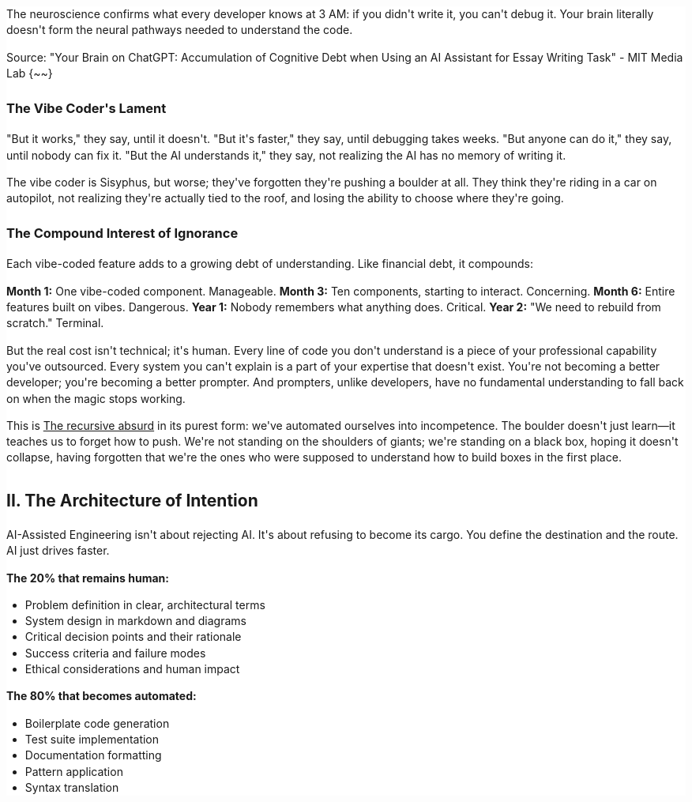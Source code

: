 The neuroscience confirms what every developer knows at 3 AM: if you didn't write it, you can't debug it. Your brain literally doesn't form the neural pathways needed to understand the code.

Source: "Your Brain on ChatGPT: Accumulation of Cognitive Debt when Using an AI Assistant for Essay Writing Task" - MIT Media Lab
{~~}

### The Vibe Coder's Lament

"But it works," they say, until it doesn't.
"But it's faster," they say, until debugging takes weeks.
"But anyone can do it," they say, until nobody can fix it.
"But the AI understands it," they say, not realizing the AI has no memory of writing it.

The vibe coder is Sisyphus, but worse; they've forgotten they're pushing a boulder at all. They think they're riding in a car on autopilot, not realizing they're actually tied to the roof, and losing the ability to choose where they're going.

### The Compound Interest of Ignorance

Each vibe-coded feature adds to a growing debt of understanding. Like financial debt, it compounds:

**Month 1:** One vibe-coded component. Manageable.
**Month 3:** Ten components, starting to interact. Concerning.
**Month 6:** Entire features built on vibes. Dangerous.
**Year 1:** Nobody remembers what anything does. Critical.
**Year 2:** "We need to rebuild from scratch." Terminal.

But the real cost isn't technical; it's human. Every line of code you don't understand is a piece of your professional capability you've outsourced. Every system you can't explain is a part of your expertise that doesn't exist. You're not becoming a better developer; you're becoming a better prompter. And prompters, unlike developers, have no fundamental understanding to fall back on when the magic stops working.

This is [The recursive absurd](/philo/the-recursive-absurd/) in its purest form: we've automated ourselves into incompetence. The boulder doesn't just learn—it teaches us to forget how to push. We're not standing on the shoulders of giants; we're standing on a black box, hoping it doesn't collapse, having forgotten that we're the ones who were supposed to understand how to build boxes in the first place.

## II. The Architecture of Intention

AI-Assisted Engineering isn't about rejecting AI. It's about refusing to become its cargo. You define the destination and the route. AI just drives faster.

**The 20% that remains human:**
- Problem definition in clear, architectural terms
- System design in markdown and diagrams
- Critical decision points and their rationale
- Success criteria and failure modes
- Ethical considerations and human impact

**The 80% that becomes automated:**
- Boilerplate code generation
- Test suite implementation
- Documentation formatting
- Pattern application
- Syntax translation
